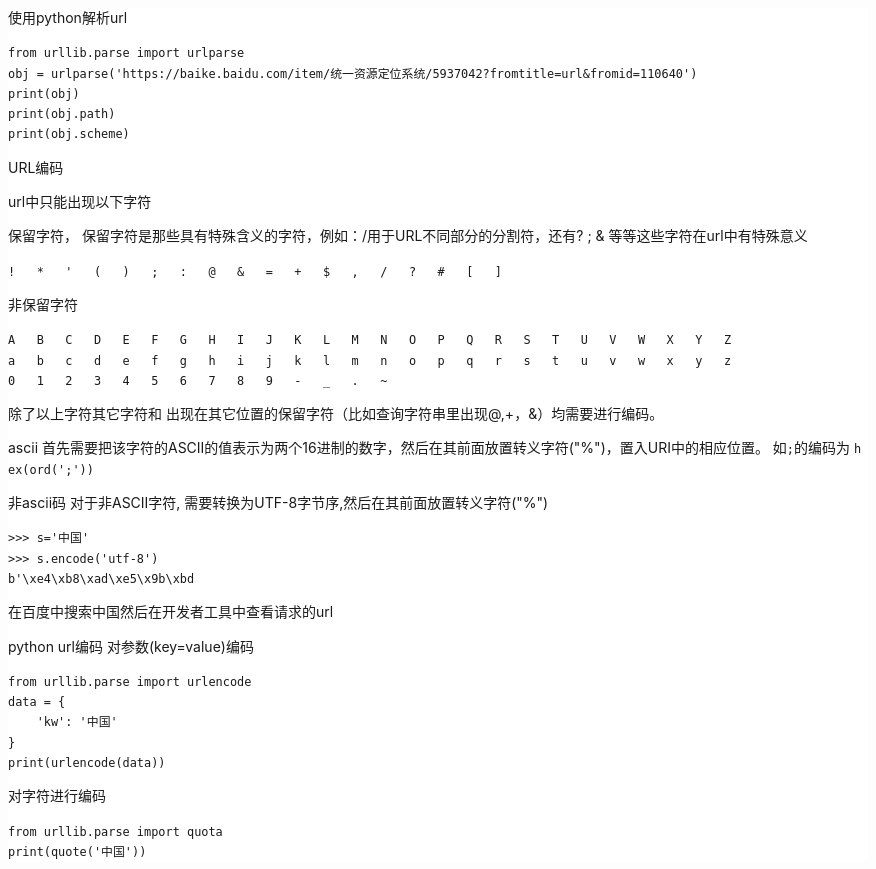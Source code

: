 使用python解析url
```
from urllib.parse import urlparse
obj = urlparse('https://baike.baidu.com/item/统一资源定位系统/5937042?fromtitle=url&fromid=110640')
print(obj)
print(obj.path)
print(obj.scheme)
```


URL编码 

url中只能出现以下字符

保留字符， 保留字符是那些具有特殊含义的字符，例如：/用于URL不同部分的分割符，还有? ; & 等等这些字符在url中有特殊意义
```
!	*	'	(	)	;	:	@	&	=	+	$	,	/	?	#	[	]
```
非保留字符
```
A	B	C	D	E	F	G	H	I	J	K	L	M	N	O	P	Q	R	S	T	U	V	W	X	Y	Z
a	b	c	d	e	f	g	h	i	j	k	l	m	n	o	p	q	r	s	t	u	v	w	x	y	z
0	1	2	3	4	5	6	7	8	9	-	_	.	~
```

除了以上字符其它字符和 出现在其它位置的保留字符（比如查询字符串里出现@,+，&）均需要进行编码。

ascii
首先需要把该字符的ASCII的值表示为两个16进制的数字，然后在其前面放置转义字符("%")，置入URI中的相应位置。
如`;`的编码为 `hex(ord(';'))`

非ascii码
对于非ASCII字符, 需要转换为UTF-8字节序,然后在其前面放置转义字符("%")
```
>>> s='中国'
>>> s.encode('utf-8')
b'\xe4\xb8\xad\xe5\x9b\xbd
```
在百度中搜索中国然后在开发者工具中查看请求的url

python url编码
对参数(key=value)编码
```
from urllib.parse import urlencode
data = {
    'kw': '中国'
}
print(urlencode(data))

```
对字符进行编码
```
from urllib.parse import quota
print(quote('中国'))
```
